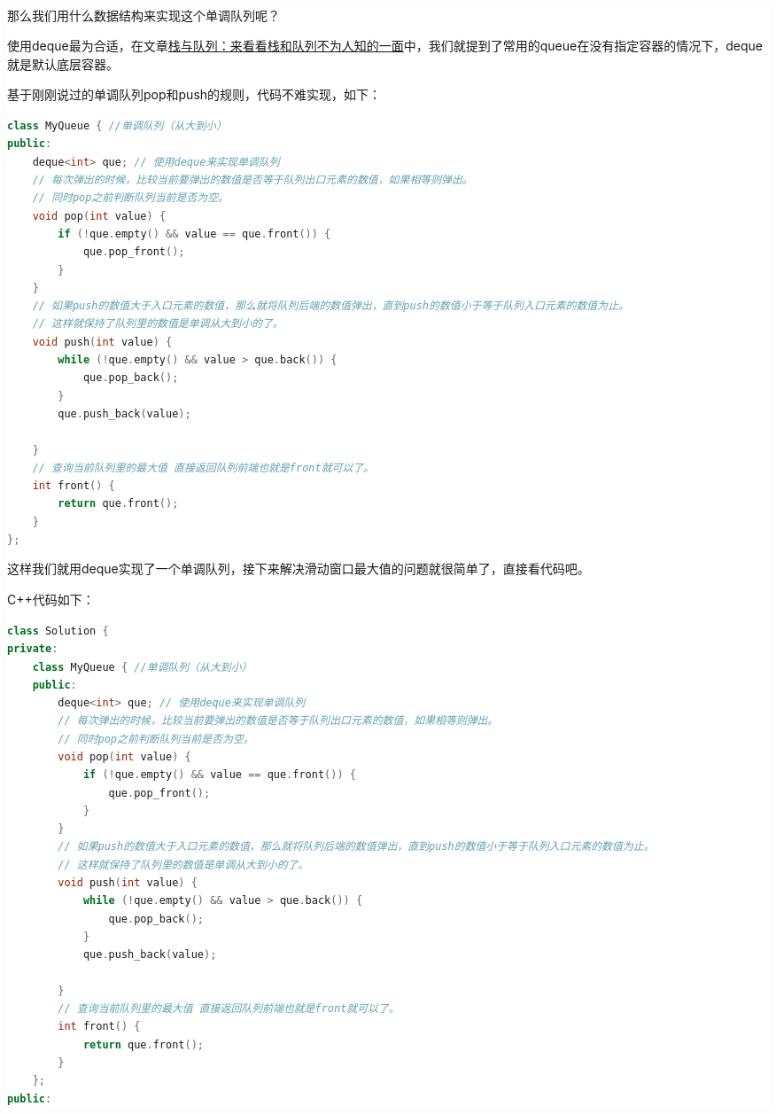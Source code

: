 那么我们用什么数据结构来实现这个单调队列呢？

使用deque最为合适，在文章[栈与队列：来看看栈和队列不为人知的一面](https://programmercarl.com/栈与队列理论基础.html)中，我们就提到了常用的queue在没有指定容器的情况下，deque就是默认底层容器。

基于刚刚说过的单调队列pop和push的规则，代码不难实现，如下：

```CPP
class MyQueue { //单调队列（从大到小）
public:
    deque<int> que; // 使用deque来实现单调队列
    // 每次弹出的时候，比较当前要弹出的数值是否等于队列出口元素的数值，如果相等则弹出。
    // 同时pop之前判断队列当前是否为空。
    void pop(int value) {
        if (!que.empty() && value == que.front()) {
            que.pop_front();
        }
    }
    // 如果push的数值大于入口元素的数值，那么就将队列后端的数值弹出，直到push的数值小于等于队列入口元素的数值为止。
    // 这样就保持了队列里的数值是单调从大到小的了。
    void push(int value) {
        while (!que.empty() && value > que.back()) {
            que.pop_back();
        }
        que.push_back(value);

    }
    // 查询当前队列里的最大值 直接返回队列前端也就是front就可以了。
    int front() {
        return que.front();
    }
};
```


这样我们就用deque实现了一个单调队列，接下来解决滑动窗口最大值的问题就很简单了，直接看代码吧。

C++代码如下：

```CPP
class Solution {
private:
    class MyQueue { //单调队列（从大到小）
    public:
        deque<int> que; // 使用deque来实现单调队列
        // 每次弹出的时候，比较当前要弹出的数值是否等于队列出口元素的数值，如果相等则弹出。
        // 同时pop之前判断队列当前是否为空。
        void pop(int value) {
            if (!que.empty() && value == que.front()) {
                que.pop_front();
            }
        }
        // 如果push的数值大于入口元素的数值，那么就将队列后端的数值弹出，直到push的数值小于等于队列入口元素的数值为止。
        // 这样就保持了队列里的数值是单调从大到小的了。
        void push(int value) {
            while (!que.empty() && value > que.back()) {
                que.pop_back();
            }
            que.push_back(value);

        }
        // 查询当前队列里的最大值 直接返回队列前端也就是front就可以了。
        int front() {
            return que.front();
        }
    };
public:
```